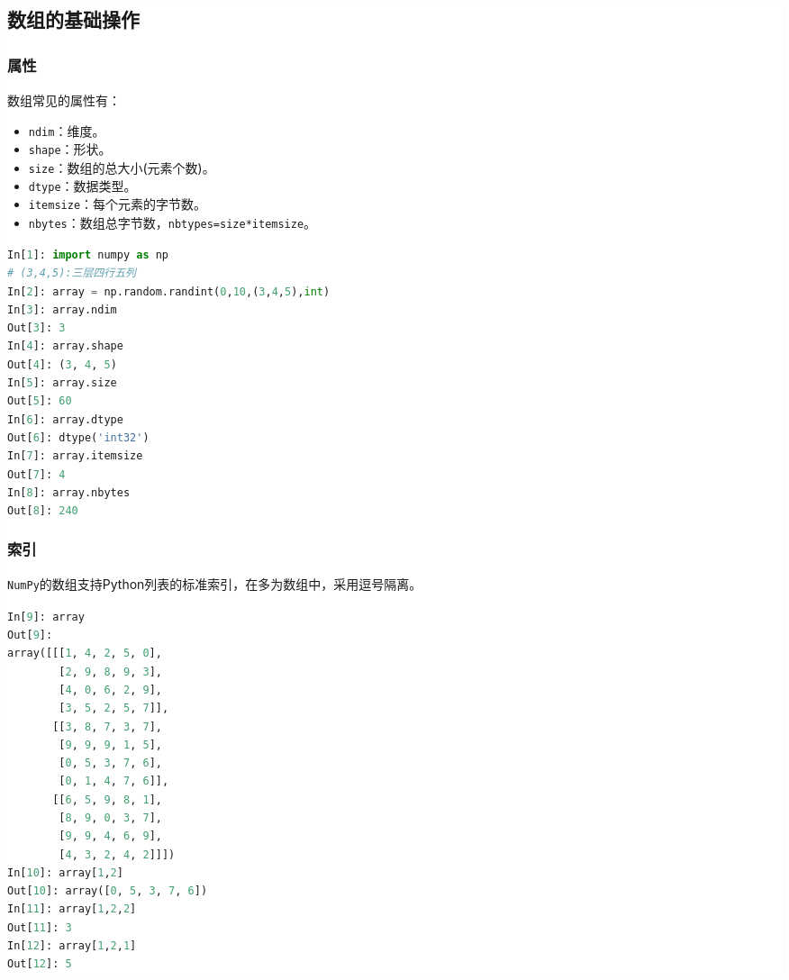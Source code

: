## 数组的基础操作

### 属性

数组常见的属性有：

- `ndim`：维度。
- `shape`：形状。
- `size`：数组的总大小(元素个数)。
- `dtype`：数据类型。
- `itemsize`：每个元素的字节数。
- `nbytes`：数组总字节数，`nbtypes=size*itemsize`。

```python
In[1]: import numpy as np
# (3,4,5):三层四行五列
In[2]: array = np.random.randint(0,10,(3,4,5),int)
In[3]: array.ndim
Out[3]: 3
In[4]: array.shape
Out[4]: (3, 4, 5)
In[5]: array.size
Out[5]: 60
In[6]: array.dtype
Out[6]: dtype('int32')
In[7]: array.itemsize
Out[7]: 4
In[8]: array.nbytes
Out[8]: 240
```

### 索引

`NumPy`的数组支持Python列表的标准索引，在多为数组中，采用逗号隔离。

```python
In[9]: array
Out[9]: 
array([[[1, 4, 2, 5, 0],
        [2, 9, 8, 9, 3],
        [4, 0, 6, 2, 9],
        [3, 5, 2, 5, 7]],
       [[3, 8, 7, 3, 7],
        [9, 9, 9, 1, 5],
        [0, 5, 3, 7, 6],
        [0, 1, 4, 7, 6]],
       [[6, 5, 9, 8, 1],
        [8, 9, 0, 3, 7],
        [9, 9, 4, 6, 9],
        [4, 3, 2, 4, 2]]])
In[10]: array[1,2]
Out[10]: array([0, 5, 3, 7, 6])
In[11]: array[1,2,2]
Out[11]: 3
In[12]: array[1,2,1]
Out[12]: 5
```
